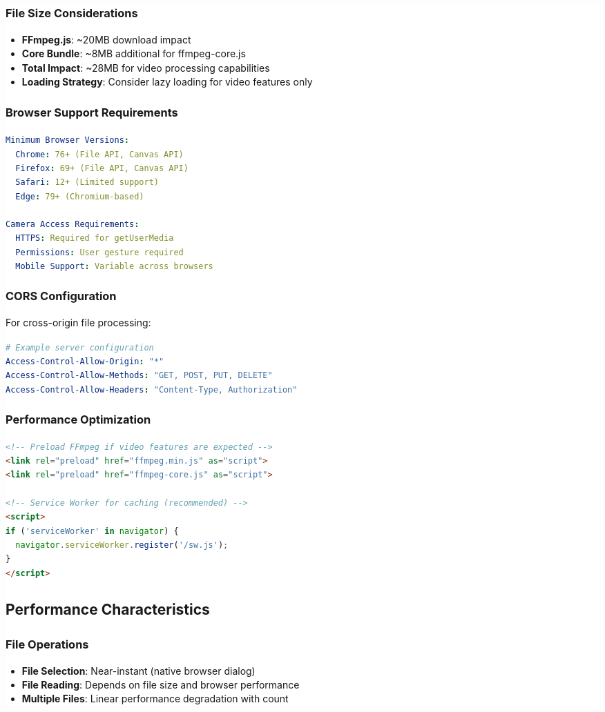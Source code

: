 ### File Size Considerations
- **FFmpeg.js**: ~20MB download impact
- **Core Bundle**: ~8MB additional for ffmpeg-core.js
- **Total Impact**: ~28MB for video processing capabilities
- **Loading Strategy**: Consider lazy loading for video features only

### Browser Support Requirements
```yaml
Minimum Browser Versions:
  Chrome: 76+ (File API, Canvas API)
  Firefox: 69+ (File API, Canvas API)
  Safari: 12+ (Limited support)
  Edge: 79+ (Chromium-based)

Camera Access Requirements:
  HTTPS: Required for getUserMedia
  Permissions: User gesture required
  Mobile Support: Variable across browsers
```

### CORS Configuration
For cross-origin file processing:

```yaml
# Example server configuration
Access-Control-Allow-Origin: "*"
Access-Control-Allow-Methods: "GET, POST, PUT, DELETE"
Access-Control-Allow-Headers: "Content-Type, Authorization"
```

### Performance Optimization
```html
<!-- Preload FFmpeg if video features are expected -->
<link rel="preload" href="ffmpeg.min.js" as="script">
<link rel="preload" href="ffmpeg-core.js" as="script">

<!-- Service Worker for caching (recommended) -->
<script>
if ('serviceWorker' in navigator) {
  navigator.serviceWorker.register('/sw.js');
}
</script>
```

## Performance Characteristics

### File Operations
- **File Selection**: Near-instant (native browser dialog)
- **File Reading**: Depends on file size and browser performance
- **Multiple Files**: Linear performance degradation with count
